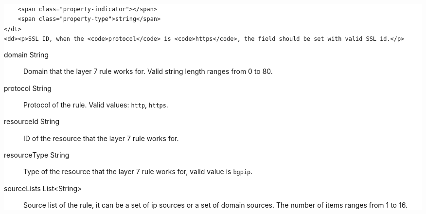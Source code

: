         <span class="property-indicator"></span>
        <span class="property-type">string</span>
    </dt>
    <dd><p>SSL ID, when the <code>protocol</code> is <code>https</code>, the field should be set with valid SSL id.</p>
</dd></dl>
</pulumi-choosable>
</div>

<div>
<pulumi-choosable type="language" values="java">
<dl class="resources-properties"><dt class="property-required property-replacement"
            title="Required">
        <span id="domain_java">
<a data-swiftype-name="resource-property" data-swiftype-type="text" href="#domain_java" style="color: inherit; text-decoration: inherit;">domain</a>
</span>
        <span class="property-indicator"></span>
        <span class="property-type">String</span>
    </dt>
    <dd><p>Domain that the layer 7 rule works for. Valid string length ranges from 0 to 80.</p>
</dd><dt class="property-required"
            title="Required">
        <span id="protocol_java">
<a data-swiftype-name="resource-property" data-swiftype-type="text" href="#protocol_java" style="color: inherit; text-decoration: inherit;">protocol</a>
</span>
        <span class="property-indicator"></span>
        <span class="property-type">String</span>
    </dt>
    <dd><p>Protocol of the rule. Valid values: <code>http</code>, <code>https</code>.</p>
</dd><dt class="property-required property-replacement"
            title="Required">
        <span id="resourceid_java">
<a data-swiftype-name="resource-property" data-swiftype-type="text" href="#resourceid_java" style="color: inherit; text-decoration: inherit;">resource<wbr>Id</a>
</span>
        <span class="property-indicator"></span>
        <span class="property-type">String</span>
    </dt>
    <dd><p>ID of the resource that the layer 7 rule works for.</p>
</dd><dt class="property-required property-replacement"
            title="Required">
        <span id="resourcetype_java">
<a data-swiftype-name="resource-property" data-swiftype-type="text" href="#resourcetype_java" style="color: inherit; text-decoration: inherit;">resource<wbr>Type</a>
</span>
        <span class="property-indicator"></span>
        <span class="property-type">String</span>
    </dt>
    <dd><p>Type of the resource that the layer 7 rule works for, valid value is <code>bgpip</code>.</p>
</dd><dt class="property-required"
            title="Required">
        <span id="sourcelists_java">
<a data-swiftype-name="resource-property" data-swiftype-type="text" href="#sourcelists_java" style="color: inherit; text-decoration: inherit;">source<wbr>Lists</a>
</span>
        <span class="property-indicator"></span>
        <span class="property-type">List&lt;String&gt;</span>
    </dt>
    <dd><p>Source list of the rule, it can be a set of ip sources or a set of domain sources. The number of items ranges from 1 to 16.</p>
</dd><dt class="property-required"
            title="Required">